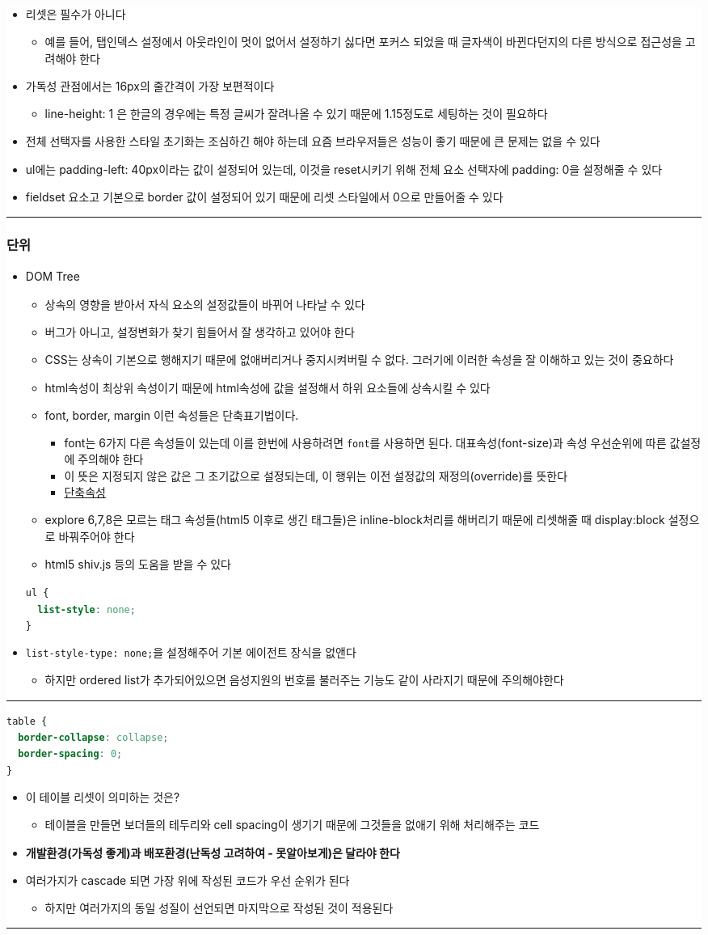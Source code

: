 - 리셋은 필수가 아니다
  - 예를 들어, 탭인덱스 설정에서 아웃라인이 멋이 없어서 설정하기 싫다면 포커스 되었을 때 글자색이 바뀐다던지의 다른 방식으로 접근성을 고려해야 한다

- 가독성 관점에서는 16px의 줄간격이 가장 보편적이다
  - line-height: 1 은 한글의 경우에는 특정 글씨가 잘려나올 수 있기 때문에 1.15정도로 세팅하는 것이 필요하다

- 전체 선택자를 사용한 스타일 초기화는 조심하긴 해야 하는데 요즘 브라우저들은 성능이 좋기 때문에 큰 문제는 없을 수 있다

- ul에는 padding-left: 40px이라는 값이 설정되어 있는데, 이것을 reset시키기 위해 전체 요소 선택자에 padding: 0을 설정해줄 수 있다

- fieldset 요소고 기본으로 border 값이 설정되어 있기 때문에 리셋 스타일에서 0으로 만들어줄 수 있다

---

### 단위

- DOM Tree
  - 상속의 영향을 받아서 자식 요소의 설정값들이 바뀌어 나타날 수 있다
  - 버그가 아니고, 설정변화가 찾기 힘들어서 잘 생각하고 있어야 한다
  - CSS는 상속이 기본으로 행해지기 때문에 없애버리거나 중지시켜버릴 수 없다. 그러기에 이러한 속성을 잘 이해하고 있는 것이 중요하다

  - html속성이 최상위 속성이기 때문에 html속성에 값을 설정해서 하위 요소들에 상속시킬 수 있다

  - font, border, margin 이런 속성들은 단축표기법이다.
    - font는 6가지 다른 속성들이 있는데 이를 한번에 사용하려면 `font`를 사용하면 된다. 대표속성(font-size)과 속성 우선순위에 따른 값설정에 주의해야 한다
    - 이 뜻은 지정되지 않은 값은 그 초기값으로 설정되는데, 이 행위는 이전 설정값의 재정의(override)를 뜻한다
    - [단축속성](https://developer.mozilla.org/ko/docs/Web/CSS/Shorthand_properties)

  - explore 6,7,8은 모르는 태그 속성들(html5 이후로 생긴 태그들)은 inline-block처리를 해버리기 때문에 리셋해줄 때 display:block 설정으로 바꿔주어야 한다
  
  - html5 shiv.js 등의 도움을 받을 수 있다

  ```css
  ul {
	list-style: none;
  }
  ```
- `list-style-type: none;`을 설정해주어 기본 에이전트 장식을 없앤다
  - 하지만 ordered list가 추가되어있으면 음성지원의 번호를 불러주는 기능도 같이 사라지기 때문에 주의해야한다

---

  ```css
  table {
	border-collapse: collapse;
	border-spacing: 0;
  }
  ``` 
- 이 테이블 리셋이 의미하는 것은?
  - 테이블을 만들면 보더들의 테두리와 cell spacing이 생기기 때문에 그것들을 없애기 위해 처리해주는 코드
  

- **개발환경(가독성 좋게)과 배포환경(난독성 고려하여 - 못알아보게)은 달라야 한다**

- 여러가지가 cascade 되면 가장 위에 작성된 코드가 우선 순위가 된다
  - 하지만 여러가지의 동일 성질이 선언되면 마지막으로 작성된 것이 적용된다

---
